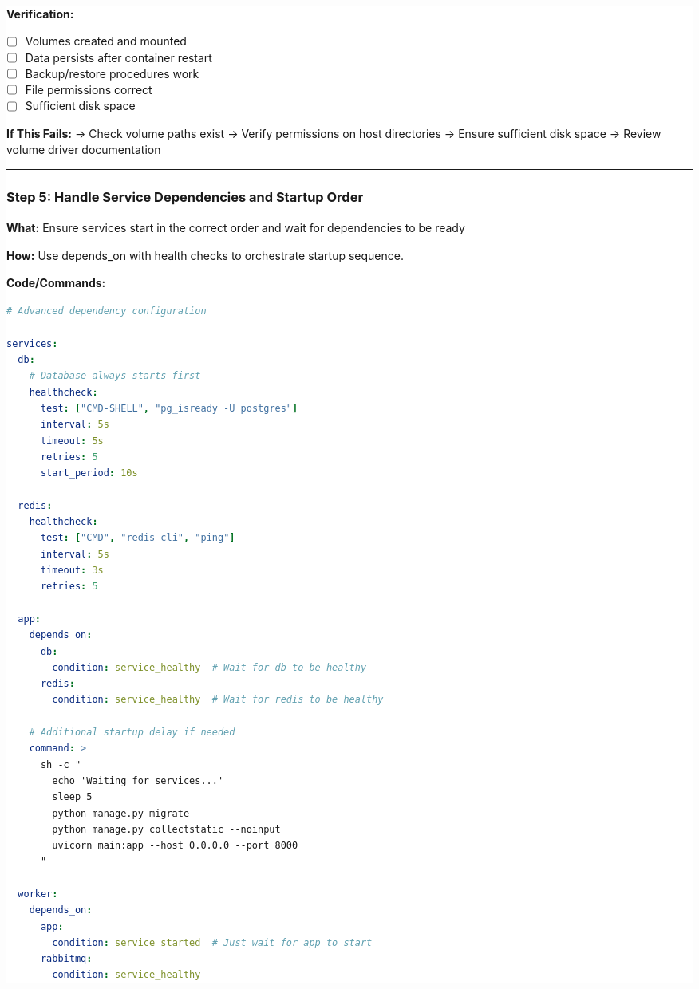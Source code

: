 **Verification:**
- [ ] Volumes created and mounted
- [ ] Data persists after container restart
- [ ] Backup/restore procedures work
- [ ] File permissions correct
- [ ] Sufficient disk space

**If This Fails:**
→ Check volume paths exist
→ Verify permissions on host directories
→ Ensure sufficient disk space
→ Review volume driver documentation

---

### Step 5: Handle Service Dependencies and Startup Order

**What:** Ensure services start in the correct order and wait for dependencies to be ready

**How:**
Use depends_on with health checks to orchestrate startup sequence.

**Code/Commands:**
```yaml
# Advanced dependency configuration

services:
  db:
    # Database always starts first
    healthcheck:
      test: ["CMD-SHELL", "pg_isready -U postgres"]
      interval: 5s
      timeout: 5s
      retries: 5
      start_period: 10s
  
  redis:
    healthcheck:
      test: ["CMD", "redis-cli", "ping"]
      interval: 5s
      timeout: 3s
      retries: 5
  
  app:
    depends_on:
      db:
        condition: service_healthy  # Wait for db to be healthy
      redis:
        condition: service_healthy  # Wait for redis to be healthy
    
    # Additional startup delay if needed
    command: >
      sh -c "
        echo 'Waiting for services...'
        sleep 5
        python manage.py migrate
        python manage.py collectstatic --noinput
        uvicorn main:app --host 0.0.0.0 --port 8000
      "
  
  worker:
    depends_on:
      app:
        condition: service_started  # Just wait for app to start
      rabbitmq:
        condition: service_healthy
```